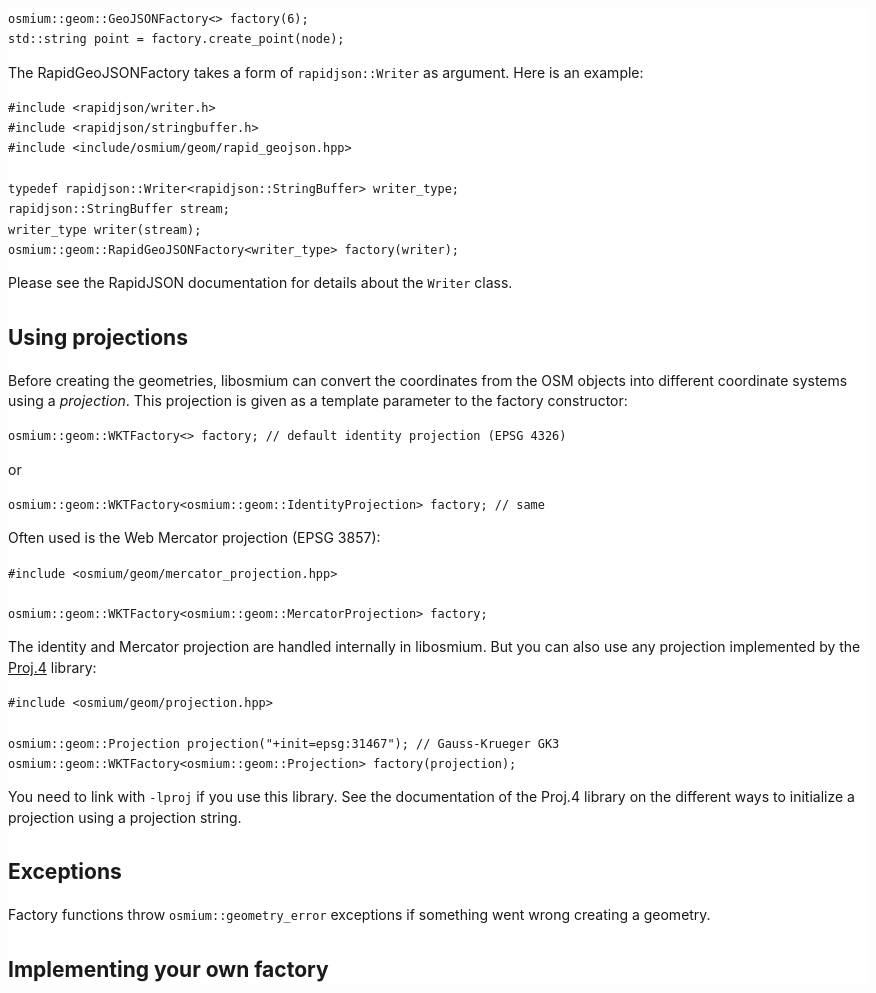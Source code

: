     osmium::geom::GeoJSONFactory<> factory(6);
    std::string point = factory.create_point(node);

The RapidGeoJSONFactory takes a form of `rapidjson::Writer` as argument. Here
is an example:

    #include <rapidjson/writer.h>
    #include <rapidjson/stringbuffer.h>
    #include <include/osmium/geom/rapid_geojson.hpp>

    typedef rapidjson::Writer<rapidjson::StringBuffer> writer_type;
    rapidjson::StringBuffer stream;
    writer_type writer(stream);
    osmium::geom::RapidGeoJSONFactory<writer_type> factory(writer);

Please see the RapidJSON documentation for details about the `Writer` class.


## Using projections

Before creating the geometries, libosmium can convert the coordinates from the
OSM objects into different coordinate systems using a *projection*. This
projection is given as a template parameter to the factory constructor:

    osmium::geom::WKTFactory<> factory; // default identity projection (EPSG 4326)

or

    osmium::geom::WKTFactory<osmium::geom::IdentityProjection> factory; // same

Often used is the Web Mercator projection (EPSG 3857):

    #include <osmium/geom/mercator_projection.hpp>

    osmium::geom::WKTFactory<osmium::geom::MercatorProjection> factory;

The identity and Mercator projection are handled internally in libosmium. But
you can also use any projection implemented by the
[Proj.4](http://trac.osgeo.org/proj/) library:

    #include <osmium/geom/projection.hpp>

    osmium::geom::Projection projection("+init=epsg:31467"); // Gauss-Krueger GK3
    osmium::geom::WKTFactory<osmium::geom::Projection> factory(projection);

You need to link with `-lproj` if you use this library. See the documentation
of the Proj.4 library on the different ways to initialize a projection using
a projection string.


## Exceptions

Factory functions throw `osmium::geometry_error` exceptions if something went
wrong creating a geometry.


## Implementing your own factory
